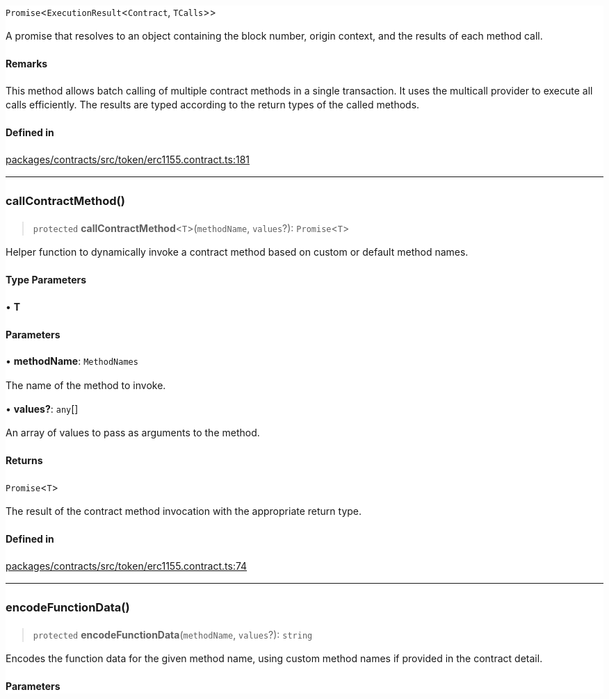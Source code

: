 `Promise`\<`ExecutionResult`\<`Contract`, `TCalls`\>\>

A promise that resolves to an object containing the block number,
         origin context, and the results of each method call.

#### Remarks

This method allows batch calling of multiple contract methods in a single transaction.
It uses the multicall provider to execute all calls efficiently.
The results are typed according to the return types of the called methods.

#### Defined in

[packages/contracts/src/token/erc1155.contract.ts:181](https://github.com/niZmosis/dex-toolkit/blob/3d8b41b44787b30fbea5de3ab4737662ffb61bc8/packages/contracts/src/token/erc1155.contract.ts#L181)

***

### callContractMethod()

> `protected` **callContractMethod**\<`T`\>(`methodName`, `values`?): `Promise`\<`T`\>

Helper function to dynamically invoke a contract method based on custom or default method names.

#### Type Parameters

• **T**

#### Parameters

• **methodName**: `MethodNames`

The name of the method to invoke.

• **values?**: `any`[]

An array of values to pass as arguments to the method.

#### Returns

`Promise`\<`T`\>

The result of the contract method invocation with the appropriate return type.

#### Defined in

[packages/contracts/src/token/erc1155.contract.ts:74](https://github.com/niZmosis/dex-toolkit/blob/3d8b41b44787b30fbea5de3ab4737662ffb61bc8/packages/contracts/src/token/erc1155.contract.ts#L74)

***

### encodeFunctionData()

> `protected` **encodeFunctionData**(`methodName`, `values`?): `string`

Encodes the function data for the given method name, using custom method names if provided in the contract detail.

#### Parameters
